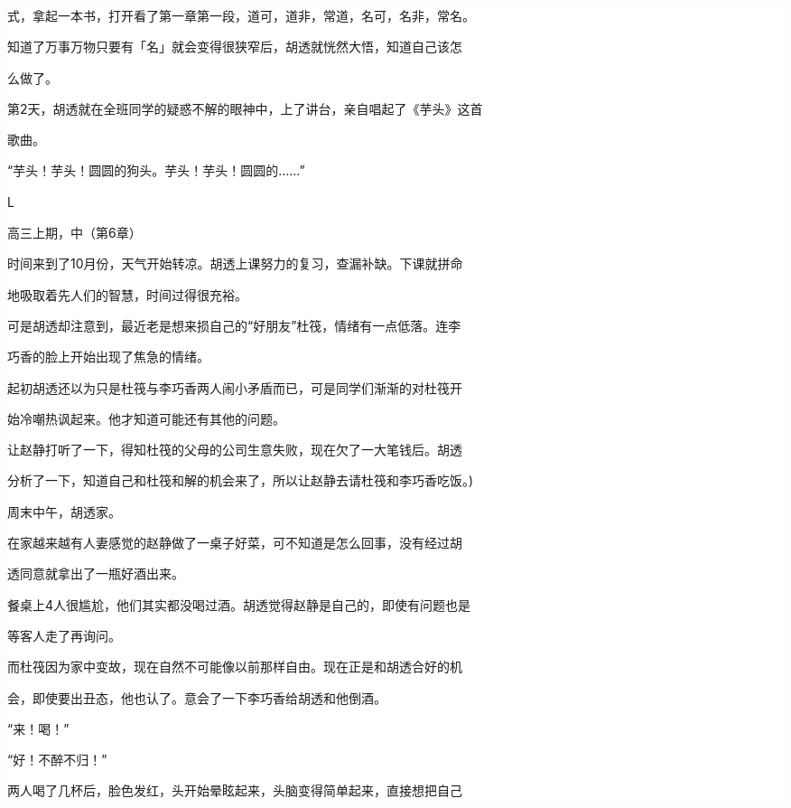 式，拿起一本书，打开看了第一章第一段，道可，道非，常道，名可，名非，常名。



知道了万事万物只要有「名」就会变得很狭窄后，胡透就恍然大悟，知道自己该怎

么做了。

第2天，胡透就在全班同学的疑惑不解的眼神中，上了讲台，亲自唱起了《芋头》这首

歌曲。

“芋头！芋头！圆圆的狗头。芋头！芋头！圆圆的……”

L



高三上期，中（第6章）

时间来到了10月份，天气开始转凉。胡透上课努力的复习，查漏补缺。下课就拼命

地吸取着先人们的智慧，时间过得很充裕。

可是胡透却注意到，最近老是想来损自己的“好朋友”杜筏，情绪有一点低落。连李

巧香的脸上开始出现了焦急的情绪。



起初胡透还以为只是杜筏与李巧香两人闹小矛盾而已，可是同学们渐渐的对杜筏开

始冷嘲热讽起来。他才知道可能还有其他的问题。



让赵静打听了一下，得知杜筏的父母的公司生意失败，现在欠了一大笔钱后。胡透

分析了一下，知道自己和杜筏和解的机会来了，所以让赵静去请杜筏和李巧香吃饭。)



周末中午，胡透家。



在家越来越有人妻感觉的赵静做了一桌子好菜，可不知道是怎么回事，没有经过胡

透同意就拿出了一瓶好酒出来。



餐桌上4人很尴尬，他们其实都没喝过酒。胡透觉得赵静是自己的，即使有问题也是

等客人走了再询问。



而杜筏因为家中变故，现在自然不可能像以前那样自由。现在正是和胡透合好的机

会，即使要出丑态，他也认了。意会了一下李巧香给胡透和他倒酒。

“来！喝！”



“好！不醉不归！”



两人喝了几杯后，脸色发红，头开始晕眩起来，头脑变得简单起来，直接想把自己
